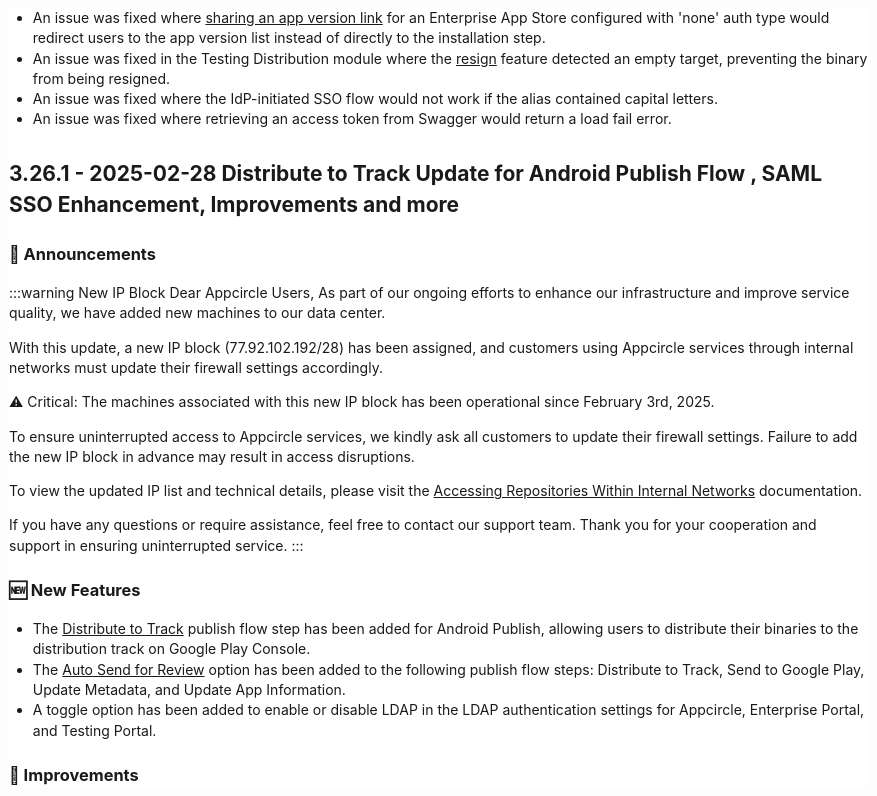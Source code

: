 - An issue was fixed where [sharing an app version link](enterprise-app-store/enterprise-app-store-profile#links) for an Enterprise App Store configured with 'none' auth type would redirect users to the app version list instead of directly to the installation step. <EnterpriseStoreBadge/> <CloudBadge/> <SelfHostedBadge/>
- An issue was fixed in the Testing Distribution module where the [resign](testing-distribution/resigning-binaries) feature detected an empty target, preventing the binary from being resigned. <DistributionBadge/> <CloudBadge/> <SelfHostedBadge/>
- An issue was fixed where the IdP-initiated SSO flow would not work if the alias contained capital letters. <AccountBadge/> <CloudBadge/> <SelfHostedBadge/>
- An issue was fixed where retrieving an access token from Swagger would return a load fail error. <CloudBadge/>

## 3.26.1 - 2025-02-28 Distribute to Track Update for Android Publish Flow , SAML SSO Enhancement, Improvements and more

### 🚨 Announcements

:::warning New IP Block
Dear Appcircle Users,
As part of our ongoing efforts to enhance our infrastructure and improve service quality, we have added new machines to our data center.

With this update, a new IP block (77.92.102.192/28) has been assigned, and customers using Appcircle services through internal networks must update their firewall settings accordingly.

:warning: Critical: The machines associated with this new IP block has been operational since February 3rd, 2025.

To ensure uninterrupted access to Appcircle services, we kindly ask all customers to update their firewall settings. Failure to add the new IP block in advance may result in access disruptions.

To view the updated IP list and technical details, please visit the [Accessing Repositories Within Internal Networks](/build/manage-the-connections/accessing-repositories-in-internal-networks-firewalls) documentation.

If you have any questions or require assistance, feel free to contact our support team.
Thank you for your cooperation and support in ensuring uninterrupted service.
:::

### 🆕 New Features

- The [Distribute to Track](/publish-integrations/android-publish-integrations/distribute-to-track) publish flow step has been added for Android Publish, allowing users to distribute their binaries to the distribution track on Google Play Console. <PublishBadge/> <CloudBadge/> <SelfHostedBadge/>
- The [Auto Send for Review](/publish-module/publish-information/google-play-information#auto-send-for-review) option has been added to the following publish flow steps: Distribute to Track, Send to Google Play, Update Metadata, and Update App Information. <PublishBadge/> <CloudBadge/> <SelfHostedBadge/>
- A toggle option has been added to enable or disable LDAP in the LDAP authentication settings for Appcircle, Enterprise Portal, and Testing Portal. <AccountBadge/> <CloudBadge/> <SelfHostedBadge/>

### :muscle: Improvements
